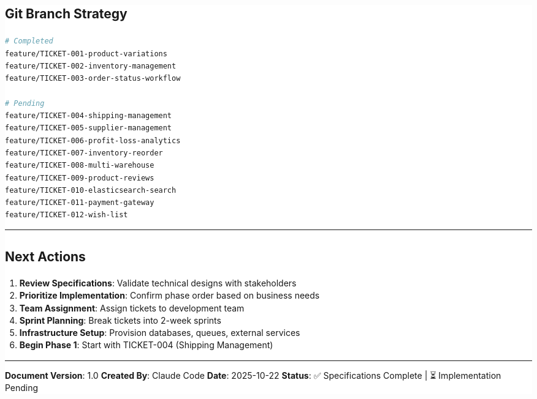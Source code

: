 
## Git Branch Strategy

```bash
# Completed
feature/TICKET-001-product-variations
feature/TICKET-002-inventory-management
feature/TICKET-003-order-status-workflow

# Pending
feature/TICKET-004-shipping-management
feature/TICKET-005-supplier-management
feature/TICKET-006-profit-loss-analytics
feature/TICKET-007-inventory-reorder
feature/TICKET-008-multi-warehouse
feature/TICKET-009-product-reviews
feature/TICKET-010-elasticsearch-search
feature/TICKET-011-payment-gateway
feature/TICKET-012-wish-list
```

---

## Next Actions

1. **Review Specifications**: Validate technical designs with stakeholders
2. **Prioritize Implementation**: Confirm phase order based on business needs
3. **Team Assignment**: Assign tickets to development team
4. **Sprint Planning**: Break tickets into 2-week sprints
5. **Infrastructure Setup**: Provision databases, queues, external services
6. **Begin Phase 1**: Start with TICKET-004 (Shipping Management)

---

**Document Version**: 1.0
**Created By**: Claude Code
**Date**: 2025-10-22
**Status**: ✅ Specifications Complete | ⏳ Implementation Pending
